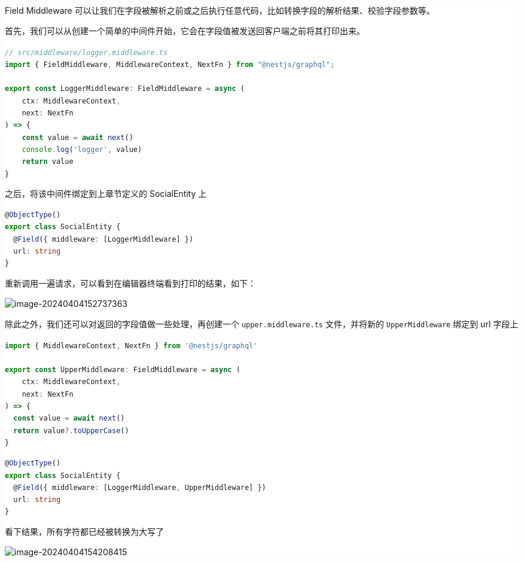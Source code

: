 Field Middleware 可以让我们在字段被解析之前或之后执行任意代码，比如转换字段的解析结果、校验字段参数等。

首先，我们可以从创建一个简单的中间件开始，它会在字段值被发送回客户端之前将其打印出来。

```ts
// src/middleware/logger.middleware.ts
import { FieldMiddleware, MiddlewareContext, NextFn } from "@nestjs/graphql";

export const LoggerMiddleware: FieldMiddleware = async (
    ctx: MiddlewareContext,
    next: NextFn
) => {
    const value = await next()
    console.log('logger', value)
    return value
}
```

之后，将该中间件绑定到上章节定义的 SocialEntity 上

```ts
@ObjectType()
export class SocialEntity {
  @Field({ middleware: [LoggerMiddleware] })
  url: string
}
```

重新调用一遍请求，可以看到在编辑器终端看到打印的结果，如下：

![image-20240404152737363](C:\Users\23200\AppData\Roaming\Typora\typora-user-images\image-20240404152737363.png)

除此之外，我们还可以对返回的字段值做一些处理，再创建一个 `upper.middleware.ts` 文件，并将新的 `UpperMiddleware` 绑定到 url 字段上

```ts
import { MiddlewareContext, NextFn } from '@nestjs/graphql'

export const UpperMiddleware: FieldMiddleware = async (
    ctx: MiddlewareContext,
    next: NextFn
) => {
  const value = await next()
  return value?.toUpperCase()
}
```

```ts
@ObjectType()
export class SocialEntity {
  @Field({ middleware: [LoggerMiddleware, UpperMiddleware] })
  url: string
}
```

看下结果，所有字符都已经被转换为大写了

![image-20240404154208415](C:\Users\23200\AppData\Roaming\Typora\typora-user-images\image-20240404154208415.png)


[源码]: https://github.com/floruitShow2/nest-graphql-learning